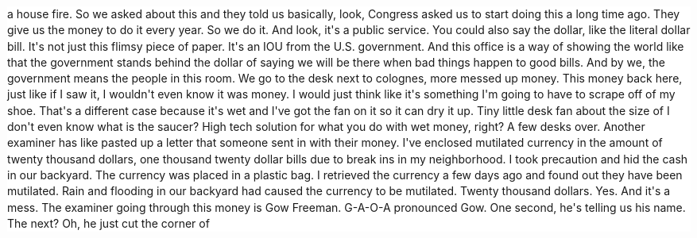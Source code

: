 a house fire.
So we asked about this and they told
us basically, look, Congress asked
us to start doing this a long time
ago. They give us the money to do
it every year. So we do it.
And look, it's a public service.
You could also say the dollar,
like the literal dollar bill.
It's not just this flimsy piece
of paper. It's an IOU
from the U.S. government.
And this office is a way of showing
the world like that the government
stands behind the dollar of saying
we will be there when bad things
happen to good bills.
And by we, the government means
the people in this room.
We go to the desk next to colognes,
more messed up money.
This money back here, just like
if I saw it, I wouldn't even
know it was money. I would just
think like it's something I'm
going to have to scrape off of
my shoe.
That's a different case because
it's wet and I've got the
fan on it so it can dry it up.
Tiny little desk fan about the
size of I don't even know what
is the saucer?
High tech solution for what you
do with wet money, right?
A few desks over.
Another examiner has like pasted
up a letter that someone sent
in with their money.
I've enclosed mutilated currency
in the amount of twenty thousand
dollars, one thousand twenty
dollar bills due to break ins
in my neighborhood.
I took precaution and hid the
cash in our backyard.
The currency was placed in a
plastic bag.
I retrieved the currency a few
days ago and found out they
have been mutilated.
Rain and flooding in our
backyard had caused the
currency to be mutilated.
Twenty thousand dollars.
Yes.
And it's a mess.
The examiner going through
this money is Gow Freeman.
G-A-O-A pronounced Gow.
One second, he's telling us
his name.
The next?
Oh, he just cut the corner of